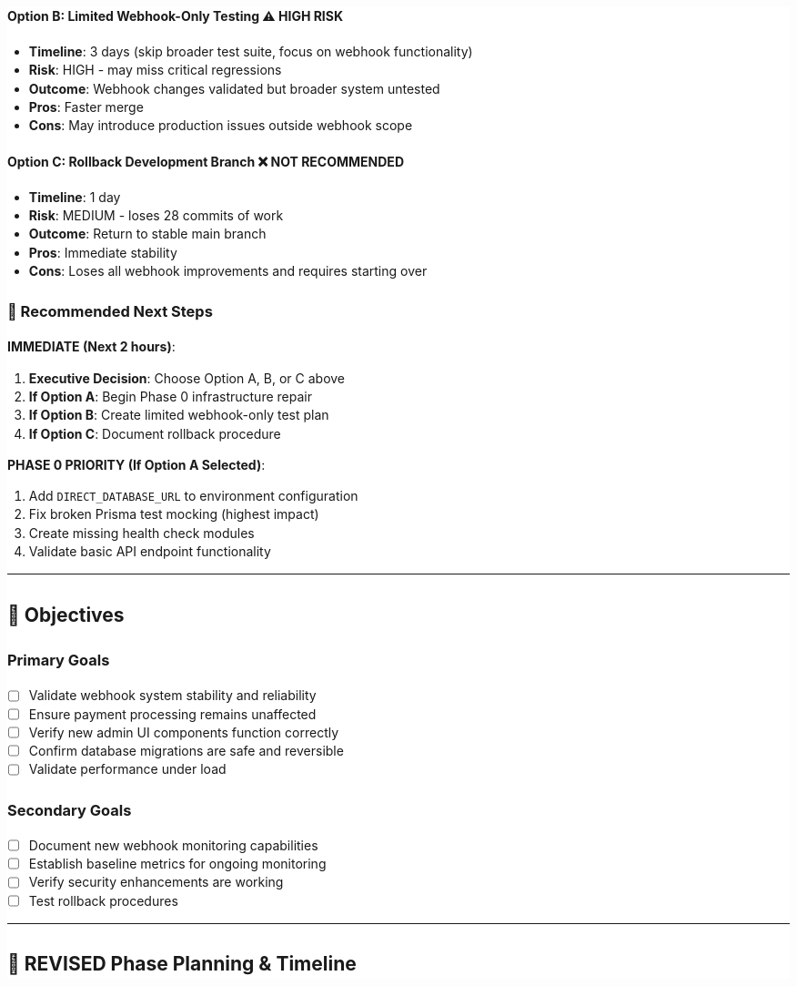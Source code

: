 #### **Option B: Limited Webhook-Only Testing** ⚠️ **HIGH RISK**
- **Timeline**: 3 days (skip broader test suite, focus on webhook functionality)  
- **Risk**: HIGH - may miss critical regressions
- **Outcome**: Webhook changes validated but broader system untested
- **Pros**: Faster merge
- **Cons**: May introduce production issues outside webhook scope

#### **Option C: Rollback Development Branch** ❌ **NOT RECOMMENDED**
- **Timeline**: 1 day
- **Risk**: MEDIUM - loses 28 commits of work
- **Outcome**: Return to stable main branch
- **Pros**: Immediate stability
- **Cons**: Loses all webhook improvements and requires starting over

### **🚀 Recommended Next Steps** 

**IMMEDIATE (Next 2 hours)**:
1. **Executive Decision**: Choose Option A, B, or C above
2. **If Option A**: Begin Phase 0 infrastructure repair
3. **If Option B**: Create limited webhook-only test plan  
4. **If Option C**: Document rollback procedure

**PHASE 0 PRIORITY (If Option A Selected)**:
1. Add `DIRECT_DATABASE_URL` to environment configuration
2. Fix broken Prisma test mocking (highest impact)
3. Create missing health check modules
4. Validate basic API endpoint functionality  

---

## 🎯 **Objectives**

### Primary Goals
- [ ] Validate webhook system stability and reliability
- [ ] Ensure payment processing remains unaffected
- [ ] Verify new admin UI components function correctly
- [ ] Confirm database migrations are safe and reversible
- [ ] Validate performance under load

### Secondary Goals
- [ ] Document new webhook monitoring capabilities
- [ ] Establish baseline metrics for ongoing monitoring
- [ ] Verify security enhancements are working
- [ ] Test rollback procedures

---

## 📅 **REVISED Phase Planning & Timeline**
